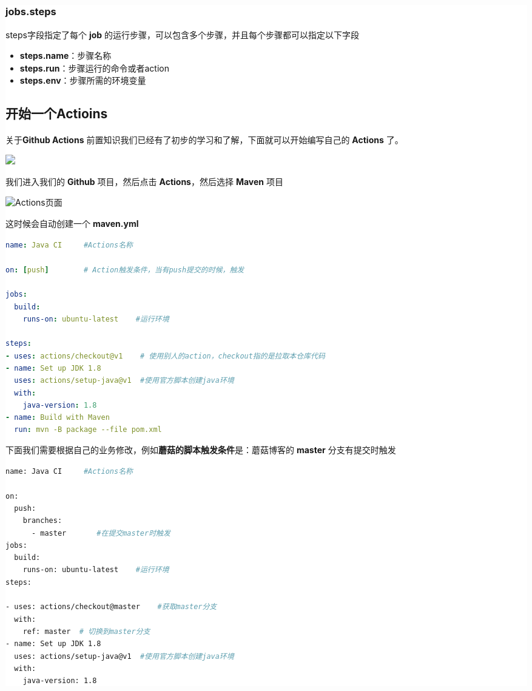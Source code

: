 ### jobs.steps

steps字段指定了每个 **job** 的运行步骤，可以包含多个步骤，并且每个步骤都可以指定以下字段

- **steps.name**：步骤名称
- **steps.run**：步骤运行的命令或者action
- **steps.env**：步骤所需的环境变量

## 开始一个Actioins

关于**Github Actions** 前置知识我们已经有了初步的学习和了解，下面就可以开始编写自己的 **Actions** 了。

![](https://cdn.losey.top/blog/2.jfif)

我们进入我们的 **Github** 项目，然后点击 **Actions**，然后选择 **Maven** 项目

![Actions页面](https://cdn.losey.top/blog/1578308656798.png)

这时候会自动创建一个 **maven.yml**

```yml
name: Java CI     #Actions名称

on: [push]        # Action触发条件，当有push提交的时候，触发

jobs:
  build:
	runs-on: ubuntu-latest    #运行环境

steps:
- uses: actions/checkout@v1    # 使用别人的action，checkout指的是拉取本仓库代码
- name: Set up JDK 1.8
  uses: actions/setup-java@v1  #使用官方脚本创建java环境
  with:
    java-version: 1.8
- name: Build with Maven
  run: mvn -B package --file pom.xml
```

下面我们需要根据自己的业务修改，例如**蘑菇的脚本触发条件**是：蘑菇博客的 **master** 分支有提交时触发

```bash
name: Java CI     #Actions名称

on: 
  push:
    branches: 
      - master       #在提交master时触发
jobs:
  build:
	runs-on: ubuntu-latest    #运行环境
steps:

- uses: actions/checkout@master    #获取master分支
  with:
    ref: master  # 切换到master分支
- name: Set up JDK 1.8
  uses: actions/setup-java@v1  #使用官方脚本创建java环境
  with:
    java-version: 1.8
```
